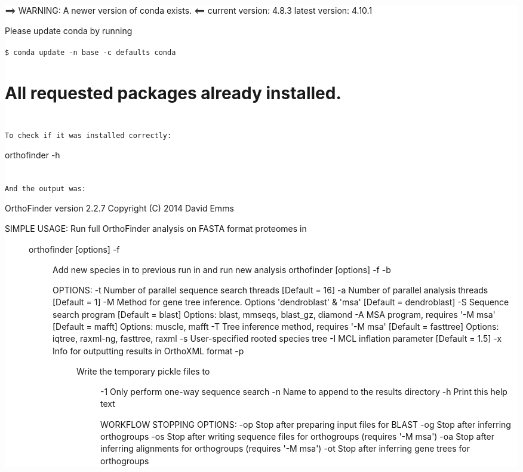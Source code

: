 
==> WARNING: A newer version of conda exists. <==
  current version: 4.8.3
  latest version: 4.10.1

Please update conda by running

    $ conda update -n base -c defaults conda



# All requested packages already installed.
```

To check if it was installed correctly:
```
orthofinder -h
```

And the output was:
```
OrthoFinder version 2.2.7 Copyright (C) 2014 David Emms

SIMPLE USAGE:
Run full OrthoFinder analysis on FASTA format proteomes in <dir>
  orthofinder [options] -f <dir>

Add new species in <dir1> to previous run in <dir2> and run new analysis
  orthofinder [options] -f <dir1> -b <dir2>

OPTIONS:
 -t <int>          Number of parallel sequence search threads [Default = 16]
 -a <int>          Number of parallel analysis threads [Default = 1]
 -M <txt>          Method for gene tree inference. Options 'dendroblast' & 'msa'
                   [Default = dendroblast]
 -S <txt>          Sequence search program [Default = blast]
                   Options: blast, mmseqs, blast_gz, diamond
 -A <txt>          MSA program, requires '-M msa' [Default = mafft]
                   Options: muscle, mafft
 -T <txt>          Tree inference method, requires '-M msa' [Default = fasttree]
                   Options: iqtree, raxml-ng, fasttree, raxml
 -s <file>         User-specified rooted species tree
 -I <int>          MCL inflation parameter [Default = 1.5]
 -x <file>         Info for outputting results in OrthoXML format
 -p <dir>          Write the temporary pickle files to <dir>
 -1                Only perform one-way sequence search 
 -n <txt>          Name to append to the results directory
 -h                Print this help text

WORKFLOW STOPPING OPTIONS:
 -op               Stop after preparing input files for BLAST
 -og               Stop after inferring orthogroups
 -os               Stop after writing sequence files for orthogroups
                   (requires '-M msa')
 -oa               Stop after inferring alignments for orthogroups
                   (requires '-M msa')
 -ot               Stop after inferring gene trees for orthogroups 
